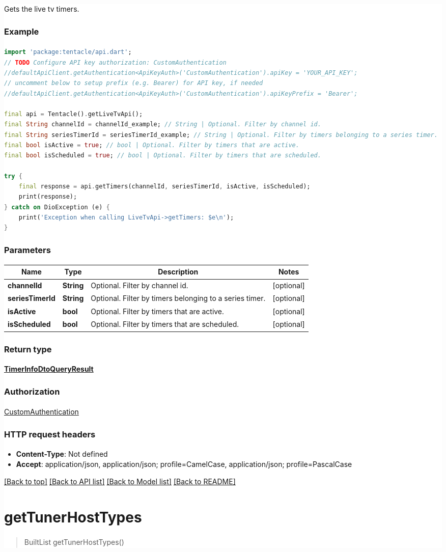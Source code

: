 Gets the live tv timers.

### Example
```dart
import 'package:tentacle/api.dart';
// TODO Configure API key authorization: CustomAuthentication
//defaultApiClient.getAuthentication<ApiKeyAuth>('CustomAuthentication').apiKey = 'YOUR_API_KEY';
// uncomment below to setup prefix (e.g. Bearer) for API key, if needed
//defaultApiClient.getAuthentication<ApiKeyAuth>('CustomAuthentication').apiKeyPrefix = 'Bearer';

final api = Tentacle().getLiveTvApi();
final String channelId = channelId_example; // String | Optional. Filter by channel id.
final String seriesTimerId = seriesTimerId_example; // String | Optional. Filter by timers belonging to a series timer.
final bool isActive = true; // bool | Optional. Filter by timers that are active.
final bool isScheduled = true; // bool | Optional. Filter by timers that are scheduled.

try {
    final response = api.getTimers(channelId, seriesTimerId, isActive, isScheduled);
    print(response);
} catch on DioException (e) {
    print('Exception when calling LiveTvApi->getTimers: $e\n');
}
```

### Parameters

Name | Type | Description  | Notes
------------- | ------------- | ------------- | -------------
 **channelId** | **String**| Optional. Filter by channel id. | [optional] 
 **seriesTimerId** | **String**| Optional. Filter by timers belonging to a series timer. | [optional] 
 **isActive** | **bool**| Optional. Filter by timers that are active. | [optional] 
 **isScheduled** | **bool**| Optional. Filter by timers that are scheduled. | [optional] 

### Return type

[**TimerInfoDtoQueryResult**](TimerInfoDtoQueryResult.md)

### Authorization

[CustomAuthentication](../README.md#CustomAuthentication)

### HTTP request headers

 - **Content-Type**: Not defined
 - **Accept**: application/json, application/json; profile=CamelCase, application/json; profile=PascalCase

[[Back to top]](#) [[Back to API list]](../README.md#documentation-for-api-endpoints) [[Back to Model list]](../README.md#documentation-for-models) [[Back to README]](../README.md)

# **getTunerHostTypes**
> BuiltList<NameIdPair> getTunerHostTypes()
